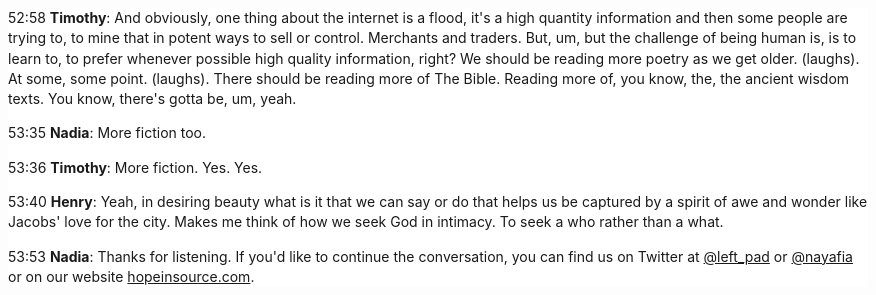 52:58 **Timothy**: And obviously, one thing about the internet is a flood, it's a high quantity information and then some people are trying to, to mine that in potent ways to sell or control. Merchants and traders. But, um, but the challenge of being human is, is to learn to, to prefer whenever possible high quality information, right? We should be reading more poetry as we get older. (laughs). At some, some point. (laughs). There should be reading more of The Bible. Reading more of, you know, the, the ancient wisdom texts. You know, there's gotta be, um, yeah.

53:35 **Nadia**:  More fiction too.

53:36 **Timothy**: More fiction. Yes. Yes.

53:40 **Henry**:  Yeah, in desiring beauty what is it that we can say or do that helps us be captured by a spirit of awe and wonder like Jacobs' love for the city. Makes me think of how we seek God in intimacy. To seek a who rather than a what.

53:53 **Nadia**: Thanks for listening. If you'd like to continue the conversation, you can find us on Twitter at [@left_pad](https://twitter.com/left_pad) or [@nayafia](https://twitter.com/nayafia) or on our website [hopeinsource.com](https://hopeinsource.com).
